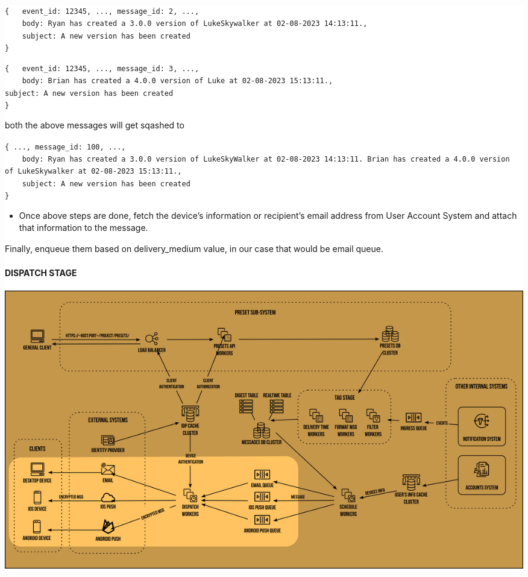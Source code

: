 ```
{   event_id: 12345, ..., message_id: 2, ...,
    body: Ryan has created a 3.0.0 version of LukeSkywalker at 02-08-2023 14:13:11.,
    subject: A new version has been created
}
```
```
{   event_id: 12345, ..., message_id: 3, ...,
    body: Brian has created a 4.0.0 version of Luke at 02-08-2023 15:13:11.,
subject: A new version has been created
}
```
both the above messages will get sqashed to
```
{ ..., message_id: 100, ...,
    body: Ryan has created a 3.0.0 version of LukeSkyWalker at 02-08-2023 14:13:11. Brian has created a 4.0.0 version
of LukeSkywalker at 02-08-2023 15:13:11.,
    subject: A new version has been created
}
```
- Once above steps are done, fetch the device’s information or recipient’s email address from User Account System and attach that information to the message.

Finally, enqueue them based on delivery_medium value, in our case that would be email queue.

#### DISPATCH STAGE

![dispatch stage subscription design](./images/dispatch-stage-subs-design.png)
